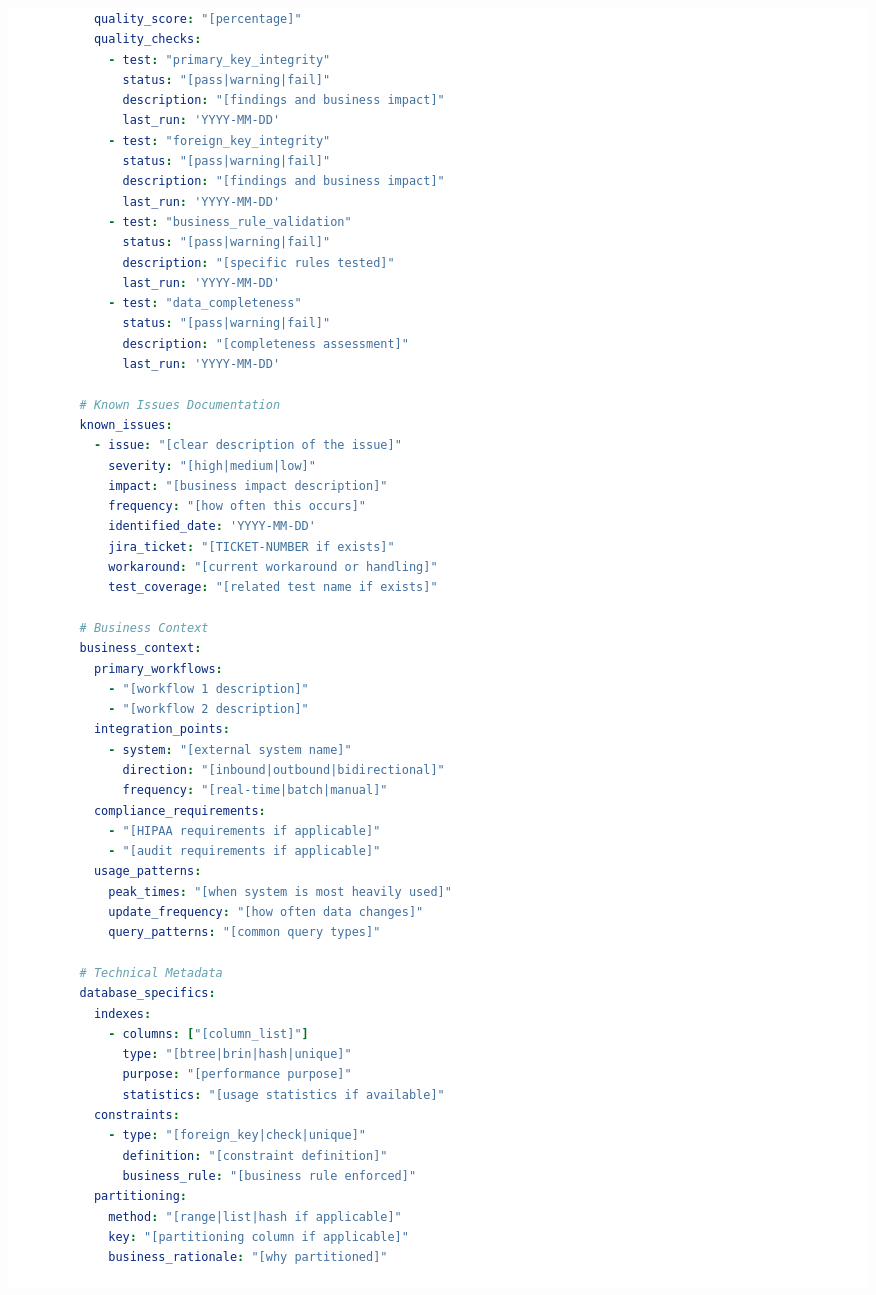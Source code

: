 ```yaml
            quality_score: "[percentage]"
            quality_checks:
              - test: "primary_key_integrity"
                status: "[pass|warning|fail]"
                description: "[findings and business impact]"
                last_run: 'YYYY-MM-DD'
              - test: "foreign_key_integrity"
                status: "[pass|warning|fail]"
                description: "[findings and business impact]"
                last_run: 'YYYY-MM-DD'
              - test: "business_rule_validation"
                status: "[pass|warning|fail]"
                description: "[specific rules tested]"
                last_run: 'YYYY-MM-DD'
              - test: "data_completeness"
                status: "[pass|warning|fail]"
                description: "[completeness assessment]"
                last_run: 'YYYY-MM-DD'
          
          # Known Issues Documentation
          known_issues:
            - issue: "[clear description of the issue]"
              severity: "[high|medium|low]"
              impact: "[business impact description]"
              frequency: "[how often this occurs]"
              identified_date: 'YYYY-MM-DD'
              jira_ticket: "[TICKET-NUMBER if exists]"
              workaround: "[current workaround or handling]"
              test_coverage: "[related test name if exists]"
          
          # Business Context
          business_context:
            primary_workflows: 
              - "[workflow 1 description]"
              - "[workflow 2 description]"
            integration_points:
              - system: "[external system name]"
                direction: "[inbound|outbound|bidirectional]"
                frequency: "[real-time|batch|manual]"
            compliance_requirements:
              - "[HIPAA requirements if applicable]"
              - "[audit requirements if applicable]"
            usage_patterns:
              peak_times: "[when system is most heavily used]"
              update_frequency: "[how often data changes]"
              query_patterns: "[common query types]"
          
          # Technical Metadata
          database_specifics:
            indexes:
              - columns: ["[column_list]"]
                type: "[btree|brin|hash|unique]"
                purpose: "[performance purpose]"
                statistics: "[usage statistics if available]"
            constraints:
              - type: "[foreign_key|check|unique]"
                definition: "[constraint definition]"
                business_rule: "[business rule enforced]"
            partitioning:
              method: "[range|list|hash if applicable]"
              key: "[partitioning column if applicable]"
              business_rationale: "[why partitioned]"
          
```